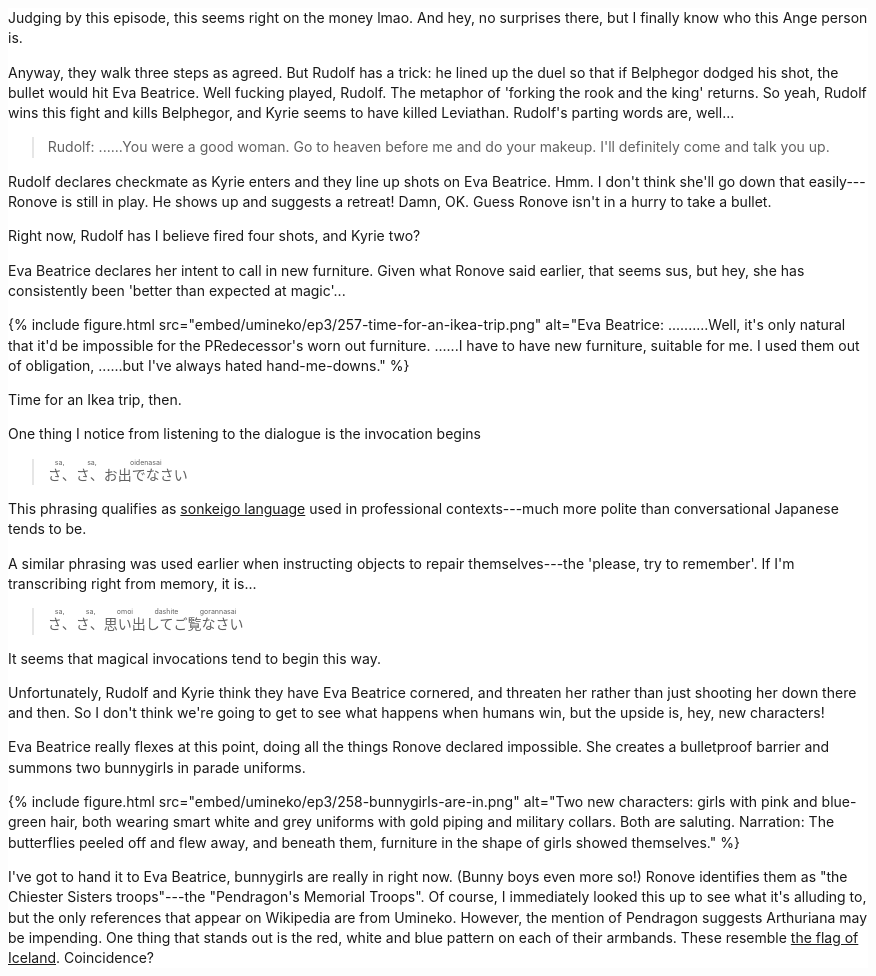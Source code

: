 Judging by this episode, this seems right on the money lmao. And hey, no surprises there, but I finally know who this Ange person is.

Anyway, they walk three steps as agreed. But Rudolf has a trick: he lined up the duel so that if Belphegor dodged his shot, the bullet would hit Eva Beatrice. Well fucking played, Rudolf. The metaphor of 'forking the rook and the king' returns. So yeah, Rudolf wins this fight and kills Belphegor, and Kyrie seems to have killed Leviathan. Rudolf's parting words are, well...

> Rudolf: ......You were a good woman. Go to heaven before me and do your makeup. I'll definitely come and talk you up.

Rudolf declares checkmate as Kyrie enters and they line up shots on Eva Beatrice. Hmm. I don't think she'll go down that easily---Ronove is still in play. He shows up and suggests a retreat! Damn, OK. Guess Ronove isn't in a hurry to take a bullet.

Right now, Rudolf has I believe fired four shots, and Kyrie two?

Eva Beatrice declares her intent to call in new furniture. Given what Ronove said earlier, that seems sus, but hey, she has consistently been 'better than expected at magic'...

{% include figure.html src="embed/umineko/ep3/257-time-for-an-ikea-trip.png" alt="Eva Beatrice: ..........Well, it's only natural that it'd be impossible for the PRedecessor's worn out furniture. ......I have to have new furniture, suitable for me. I used them out of obligation, ......but I've always hated hand-me-downs." %}

Time for an Ikea trip, then.

One thing I notice from listening to the dialogue is the invocation begins

> <ruby lang="jp">さ、さ、<rp> (</rp><rt>sa, sa,</rt><rp>) </rp>お出でなさい<rp> (</rp><rt>oidenasai</rt><rp>)</rp></ruby>

This phrasing qualifies as [sonkeigo language](https://en.wikipedia.org/wiki/Honorific_speech_in_Japanese#Respectful_language) used in professional contexts---much more polite than conversational Japanese tends to be.

A similar phrasing was used earlier when instructing objects to repair themselves---the 'please, try to remember'. If I'm transcribing right from memory, it is...

> <ruby lang="jp">さ、さ、思い出してご覧なさい<rp> (</rp><rt>sa, sa, omoi dashite gorannasai</rt><rp>)</rp></ruby>

It seems that magical invocations tend to begin this way.

Unfortunately, Rudolf and Kyrie think they have Eva Beatrice cornered, and threaten her rather than just shooting her down there and then. So I don't think we're going to get to see what happens when humans win, but the upside is, hey, new characters!

Eva Beatrice really flexes at this point, doing all the things Ronove declared impossible. She creates a bulletproof barrier and summons two bunnygirls in parade uniforms.

{% include figure.html src="embed/umineko/ep3/258-bunnygirls-are-in.png" alt="Two new characters: girls with pink and blue-green hair, both wearing smart white and grey uniforms with gold piping and military collars. Both are saluting. Narration: The butterflies peeled off and flew away, and beneath them, furniture in the shape of girls showed themselves." %}

I've got to hand it to Eva Beatrice, bunnygirls are really in right now. (Bunny boys even more so!) Ronove identifies them as "the Chiester Sisters troops"---the "Pendragon's Memorial Troops". Of course, I immediately looked this up to see what it's alluding to, but the only references that appear on Wikipedia are from Umineko. However, the mention of Pendragon suggests Arthuriana may be impending. One thing that stands out is the red, white and blue pattern on each of their armbands. These resemble [the flag of Iceland](https://en.wikipedia.org/wiki/Flag_of_Iceland). Coincidence?

